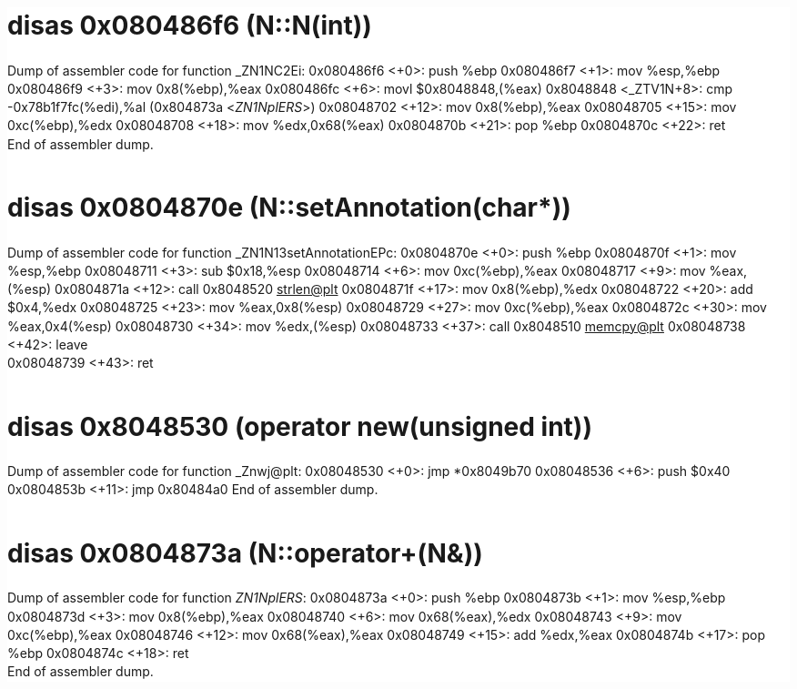 # disas 0x080486f6 (N::N(int))
Dump of assembler code for function _ZN1NC2Ei: 
   0x080486f6 <+0>:     push   %ebp
   0x080486f7 <+1>:     mov    %esp,%ebp
   0x080486f9 <+3>:     mov    0x8(%ebp),%eax
   0x080486fc <+6>:     movl   $0x8048848,(%eax)            0x8048848 <_ZTV1N+8>:        cmp    -0x78b1f7fc(%edi),%al (0x804873a <_ZN1NplERS_>)
   0x08048702 <+12>:    mov    0x8(%ebp),%eax
   0x08048705 <+15>:    mov    0xc(%ebp),%edx
   0x08048708 <+18>:    mov    %edx,0x68(%eax)
   0x0804870b <+21>:    pop    %ebp
   0x0804870c <+22>:    ret    
End of assembler dump.

# disas 0x0804870e (N::setAnnotation(char*))
Dump of assembler code for function _ZN1N13setAnnotationEPc:
   0x0804870e <+0>:     push   %ebp
   0x0804870f <+1>:     mov    %esp,%ebp
   0x08048711 <+3>:     sub    $0x18,%esp
   0x08048714 <+6>:     mov    0xc(%ebp),%eax
   0x08048717 <+9>:     mov    %eax,(%esp)
   0x0804871a <+12>:    call   0x8048520 <strlen@plt>
   0x0804871f <+17>:    mov    0x8(%ebp),%edx
   0x08048722 <+20>:    add    $0x4,%edx
   0x08048725 <+23>:    mov    %eax,0x8(%esp)
   0x08048729 <+27>:    mov    0xc(%ebp),%eax
   0x0804872c <+30>:    mov    %eax,0x4(%esp)
   0x08048730 <+34>:    mov    %edx,(%esp)
   0x08048733 <+37>:    call   0x8048510 <memcpy@plt>
   0x08048738 <+42>:    leave  
   0x08048739 <+43>:    ret

# disas 0x8048530 (operator new(unsigned int))
Dump of assembler code for function _Znwj@plt:
   0x08048530 <+0>:     jmp    *0x8049b70
   0x08048536 <+6>:     push   $0x40
   0x0804853b <+11>:    jmp    0x80484a0
End of assembler dump.

# disas 0x0804873a (N::operator+(N&))
Dump of assembler code for function _ZN1NplERS_:
   0x0804873a <+0>:     push   %ebp
   0x0804873b <+1>:     mov    %esp,%ebp
   0x0804873d <+3>:     mov    0x8(%ebp),%eax
   0x08048740 <+6>:     mov    0x68(%eax),%edx
   0x08048743 <+9>:     mov    0xc(%ebp),%eax
   0x08048746 <+12>:    mov    0x68(%eax),%eax
   0x08048749 <+15>:    add    %edx,%eax
   0x0804874b <+17>:    pop    %ebp
   0x0804874c <+18>:    ret    
End of assembler dump.
